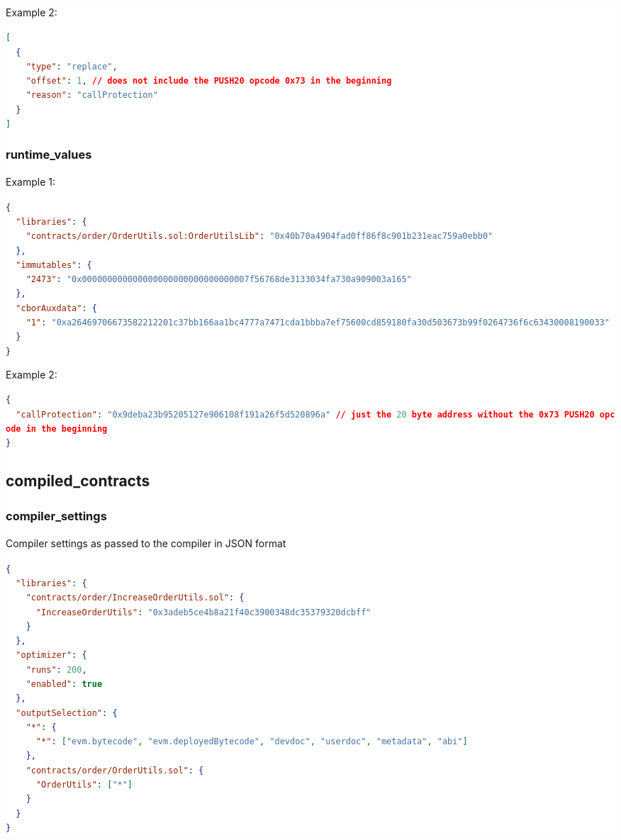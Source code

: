 Example 2:

```json
[
  {
    "type": "replace",
    "offset": 1, // does not include the PUSH20 opcode 0x73 in the beginning
    "reason": "callProtection"
  }
]
```

### runtime_values

Example 1:

```json
{
  "libraries": {
    "contracts/order/OrderUtils.sol:OrderUtilsLib": "0x40b70a4904fad0ff86f8c901b231eac759a0ebb0"
  },
  "immutables": {
    "2473": "0x000000000000000000000000000000007f56768de3133034fa730a909003a165"
  },
  "cborAuxdata": {
    "1": "0xa26469706673582212201c37bb166aa1bc4777a7471cda1bbba7ef75600cd859180fa30d503673b99f0264736f6c63430008190033"
  }
}
```

Example 2:

```json
{
  "callProtection": "0x9deba23b95205127e906108f191a26f5d520896a" // just the 20 byte address without the 0x73 PUSH20 opcode in the beginning
}
```

## compiled_contracts

### compiler_settings

Compiler settings as passed to the compiler in JSON format

```json
{
  "libraries": {
    "contracts/order/IncreaseOrderUtils.sol": {
      "IncreaseOrderUtils": "0x3adeb5ce4b8a21f40c3900348dc35379320dcbff"
    }
  },
  "optimizer": {
    "runs": 200,
    "enabled": true
  },
  "outputSelection": {
    "*": {
      "*": ["evm.bytecode", "evm.deployedBytecode", "devdoc", "userdoc", "metadata", "abi"]
    },
    "contracts/order/OrderUtils.sol": {
      "OrderUtils": ["*"]
    }
  }
}
```
